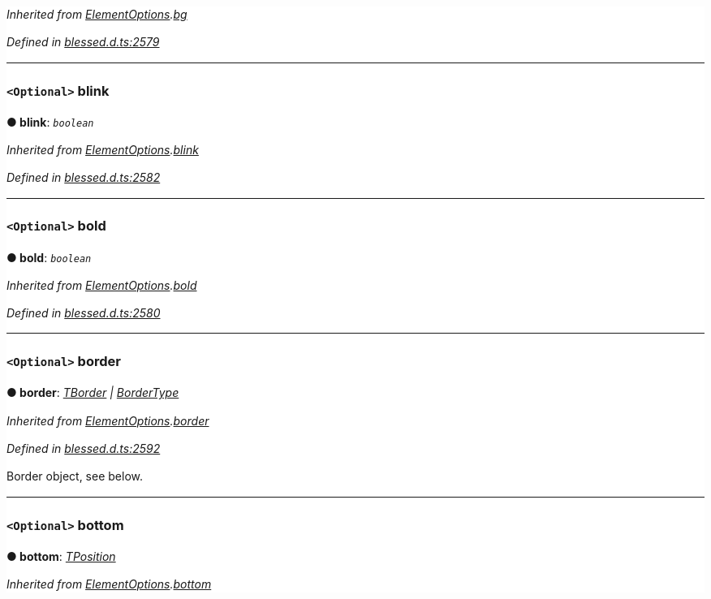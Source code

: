 *Inherited from [ElementOptions](api-interfaces-blessed-d-widgets.elementoptions.md).[bg](api-interfaces-blessed-d-widgets.elementoptions.md#bg)*

*Defined in [blessed.d.ts:2579](https://github.com/cancerberoSgx/accursed/blob/f66c8ce/src/declarations/blessed.d.ts#L2579)*

___
<a id="blink"></a>

### `<Optional>` blink

**● blink**: *`boolean`*

*Inherited from [ElementOptions](api-interfaces-blessed-d-widgets.elementoptions.md).[blink](api-interfaces-blessed-d-widgets.elementoptions.md#blink)*

*Defined in [blessed.d.ts:2582](https://github.com/cancerberoSgx/accursed/blob/f66c8ce/src/declarations/blessed.d.ts#L2582)*

___
<a id="bold"></a>

### `<Optional>` bold

**● bold**: *`boolean`*

*Inherited from [ElementOptions](api-interfaces-blessed-d-widgets.elementoptions.md).[bold](api-interfaces-blessed-d-widgets.elementoptions.md#bold)*

*Defined in [blessed.d.ts:2580](https://github.com/cancerberoSgx/accursed/blob/f66c8ce/src/declarations/blessed.d.ts#L2580)*

___
<a id="border"></a>

### `<Optional>` border

**● border**: *[TBorder](api-interfaces-blessed-d-widgets.types.tborder.md) \| [BorderType](api-modules-blessed-d-widgets.types.md#bordertype)*

*Inherited from [ElementOptions](api-interfaces-blessed-d-widgets.elementoptions.md).[border](api-interfaces-blessed-d-widgets.elementoptions.md#border)*

*Defined in [blessed.d.ts:2592](https://github.com/cancerberoSgx/accursed/blob/f66c8ce/src/declarations/blessed.d.ts#L2592)*

Border object, see below.

___
<a id="bottom"></a>

### `<Optional>` bottom

**● bottom**: *[TPosition](api-modules-blessed-d-widgets.types.md#tposition)*

*Inherited from [ElementOptions](api-interfaces-blessed-d-widgets.elementoptions.md).[bottom](api-interfaces-blessed-d-widgets.elementoptions.md#bottom)*
